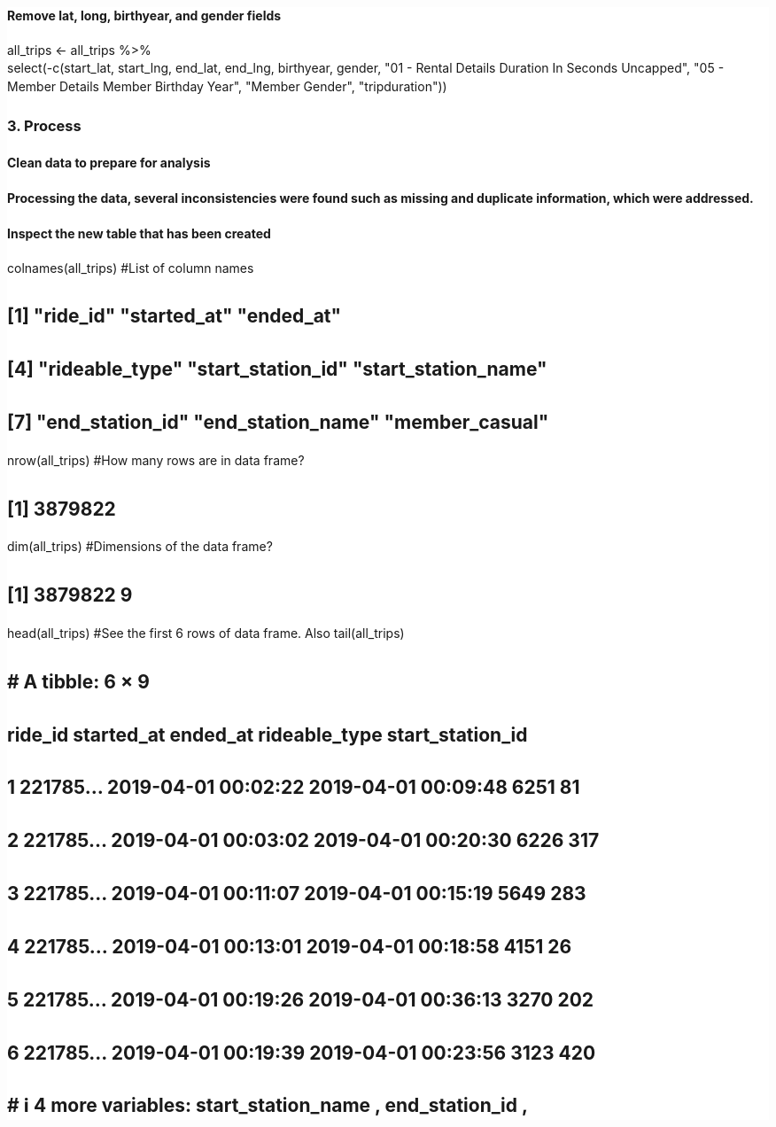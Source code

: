 #### Remove lat, long, birthyear, and gender fields
all_trips <- all_trips %>%  
  select(-c(start_lat, start_lng, end_lat, end_lng, birthyear, gender, "01 - Rental Details Duration In Seconds Uncapped", "05 - Member Details Member Birthday Year", "Member Gender", "tripduration"))


### 3. Process

#### Clean data to prepare for analysis
#### Processing the data, several inconsistencies were found such as missing and duplicate information, which were addressed.

#### Inspect the new table that has been created
colnames(all_trips)  #List of column names
## [1] "ride_id"            "started_at"         "ended_at"          
## [4] "rideable_type"      "start_station_id"   "start_station_name"
## [7] "end_station_id"     "end_station_name"   "member_casual"

nrow(all_trips)  #How many rows are in data frame?
## [1] 3879822

dim(all_trips)  #Dimensions of the data frame?
## [1] 3879822       9

head(all_trips)  #See the first 6 rows of data frame.  Also tail(all_trips)
## # A tibble: 6 × 9
##   ride_id started_at          ended_at            rideable_type start_station_id
##   <chr>   <dttm>              <dttm>              <chr>                    <dbl>
## 1 221785… 2019-04-01 00:02:22 2019-04-01 00:09:48 6251                        81
## 2 221785… 2019-04-01 00:03:02 2019-04-01 00:20:30 6226                       317
## 3 221785… 2019-04-01 00:11:07 2019-04-01 00:15:19 5649                       283
## 4 221785… 2019-04-01 00:13:01 2019-04-01 00:18:58 4151                        26
## 5 221785… 2019-04-01 00:19:26 2019-04-01 00:36:13 3270                       202
## 6 221785… 2019-04-01 00:19:39 2019-04-01 00:23:56 3123                       420
## # ℹ 4 more variables: start_station_name <chr>, end_station_id <dbl>,